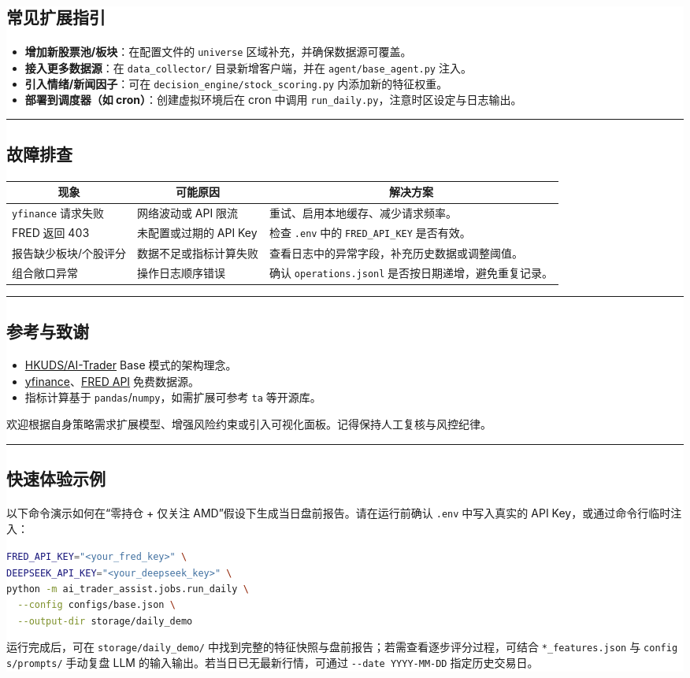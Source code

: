 
## 常见扩展指引

- **增加新股票池/板块**：在配置文件的 `universe` 区域补充，并确保数据源可覆盖。
- **接入更多数据源**：在 `data_collector/` 目录新增客户端，并在 `agent/base_agent.py` 注入。
- **引入情绪/新闻因子**：可在 `decision_engine/stock_scoring.py` 内添加新的特征权重。
- **部署到调度器（如 cron）**：创建虚拟环境后在 cron 中调用 `run_daily.py`，注意时区设定与日志输出。

---

## 故障排查

| 现象 | 可能原因 | 解决方案 |
| --- | --- | --- |
| `yfinance` 请求失败 | 网络波动或 API 限流 | 重试、启用本地缓存、减少请求频率。 |
| FRED 返回 403 | 未配置或过期的 API Key | 检查 `.env` 中的 `FRED_API_KEY` 是否有效。 |
| 报告缺少板块/个股评分 | 数据不足或指标计算失败 | 查看日志中的异常字段，补充历史数据或调整阈值。 |
| 组合敞口异常 | 操作日志顺序错误 | 确认 `operations.jsonl` 是否按日期递增，避免重复记录。 |

---

## 参考与致谢

- [HKUDS/AI-Trader](https://github.com/HKUDS/AI-Trader) Base 模式的架构理念。
- [yfinance](https://github.com/ranaroussi/yfinance)、[FRED API](https://fred.stlouisfed.org/docs/api/fred/) 免费数据源。
- 指标计算基于 `pandas`/`numpy`，如需扩展可参考 `ta` 等开源库。

欢迎根据自身策略需求扩展模型、增强风险约束或引入可视化面板。记得保持人工复核与风控纪律。

---

## 快速体验示例

以下命令演示如何在“零持仓 + 仅关注 AMD”假设下生成当日盘前报告。请在运行前确认 `.env` 中写入真实的 API Key，或通过命令行临时注入：

```bash
FRED_API_KEY="<your_fred_key>" \
DEEPSEEK_API_KEY="<your_deepseek_key>" \
python -m ai_trader_assist.jobs.run_daily \
  --config configs/base.json \
  --output-dir storage/daily_demo
```

运行完成后，可在 `storage/daily_demo/` 中找到完整的特征快照与盘前报告；若需查看逐步评分过程，可结合 `*_features.json` 与 `configs/prompts/` 手动复盘 LLM 的输入输出。若当日已无最新行情，可通过 `--date YYYY-MM-DD` 指定历史交易日。
